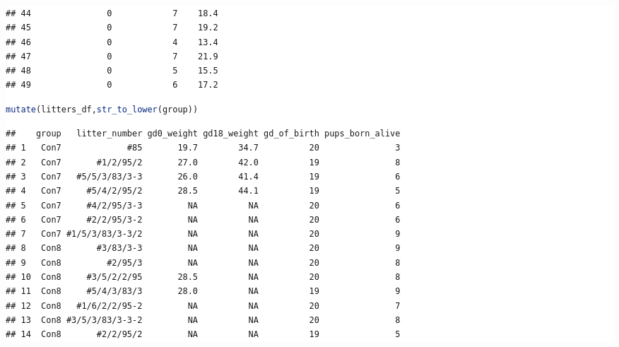     ## 44               0            7    18.4
    ## 45               0            7    19.2
    ## 46               0            4    13.4
    ## 47               0            7    21.9
    ## 48               0            5    15.5
    ## 49               0            6    17.2

``` r
mutate(litters_df,str_to_lower(group))
```

    ##    group   litter_number gd0_weight gd18_weight gd_of_birth pups_born_alive
    ## 1   Con7             #85       19.7        34.7          20               3
    ## 2   Con7       #1/2/95/2       27.0        42.0          19               8
    ## 3   Con7   #5/5/3/83/3-3       26.0        41.4          19               6
    ## 4   Con7     #5/4/2/95/2       28.5        44.1          19               5
    ## 5   Con7     #4/2/95/3-3         NA          NA          20               6
    ## 6   Con7     #2/2/95/3-2         NA          NA          20               6
    ## 7   Con7 #1/5/3/83/3-3/2         NA          NA          20               9
    ## 8   Con8       #3/83/3-3         NA          NA          20               9
    ## 9   Con8         #2/95/3         NA          NA          20               8
    ## 10  Con8     #3/5/2/2/95       28.5          NA          20               8
    ## 11  Con8     #5/4/3/83/3       28.0          NA          19               9
    ## 12  Con8   #1/6/2/2/95-2         NA          NA          20               7
    ## 13  Con8 #3/5/3/83/3-3-2         NA          NA          20               8
    ## 14  Con8       #2/2/95/2         NA          NA          19               5